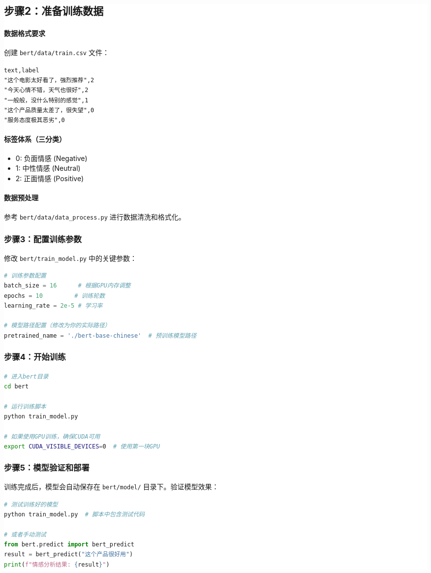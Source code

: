 
## 步骤2：准备训练数据

#### 数据格式要求
创建 `bert/data/train.csv` 文件：
```csv
text,label
"这个电影太好看了，强烈推荐",2
"今天心情不错，天气也很好",2  
"一般般，没什么特别的感觉",1
"这个产品质量太差了，很失望",0
"服务态度极其恶劣",0
```

#### 标签体系（三分类）
- 0: 负面情感 (Negative)
- 1: 中性情感 (Neutral) 
- 2: 正面情感 (Positive)

#### 数据预处理
参考 `bert/data/data_process.py` 进行数据清洗和格式化。

### 步骤3：配置训练参数

修改 `bert/train_model.py` 中的关键参数：
```python
# 训练参数配置
batch_size = 16      # 根据GPU内存调整
epochs = 10         # 训练轮数
learning_rate = 2e-5 # 学习率

# 模型路径配置（修改为你的实际路径）
pretrained_name = './bert-base-chinese'  # 预训练模型路径
```

### 步骤4：开始训练

```bash
# 进入bert目录
cd bert

# 运行训练脚本
python train_model.py

# 如果使用GPU训练，确保CUDA可用
export CUDA_VISIBLE_DEVICES=0  # 使用第一块GPU
```

### 步骤5：模型验证和部署

训练完成后，模型会自动保存在 `bert/model/` 目录下。验证模型效果：

```python
# 测试训练好的模型
python train_model.py  # 脚本中包含测试代码

# 或者手动测试
from bert.predict import bert_predict
result = bert_predict("这个产品很好用")
print(f"情感分析结果: {result}")
```
